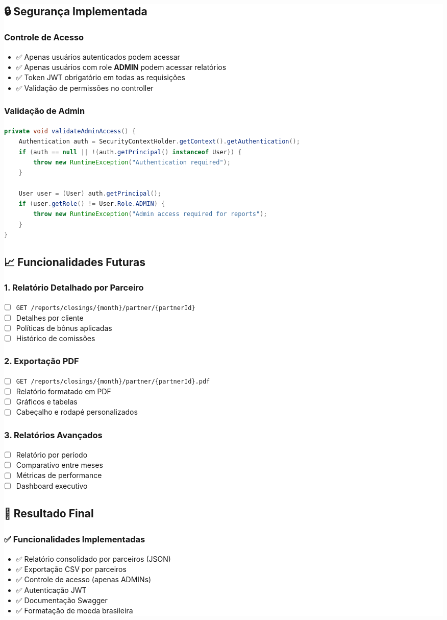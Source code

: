 ## 🔒 **Segurança Implementada**

### **Controle de Acesso**
- ✅ Apenas usuários autenticados podem acessar
- ✅ Apenas usuários com role **ADMIN** podem acessar relatórios
- ✅ Token JWT obrigatório em todas as requisições
- ✅ Validação de permissões no controller

### **Validação de Admin**
```java
private void validateAdminAccess() {
    Authentication auth = SecurityContextHolder.getContext().getAuthentication();
    if (auth == null || !(auth.getPrincipal() instanceof User)) {
        throw new RuntimeException("Authentication required");
    }
    
    User user = (User) auth.getPrincipal();
    if (user.getRole() != User.Role.ADMIN) {
        throw new RuntimeException("Admin access required for reports");
    }
}
```

## 📈 **Funcionalidades Futuras**

### **1. Relatório Detalhado por Parceiro**
- [ ] `GET /reports/closings/{month}/partner/{partnerId}`
- [ ] Detalhes por cliente
- [ ] Políticas de bônus aplicadas
- [ ] Histórico de comissões

### **2. Exportação PDF**
- [ ] `GET /reports/closings/{month}/partner/{partnerId}.pdf`
- [ ] Relatório formatado em PDF
- [ ] Gráficos e tabelas
- [ ] Cabeçalho e rodapé personalizados

### **3. Relatórios Avançados**
- [ ] Relatório por período
- [ ] Comparativo entre meses
- [ ] Métricas de performance
- [ ] Dashboard executivo

## 🎉 **Resultado Final**

### ✅ **Funcionalidades Implementadas**
- ✅ Relatório consolidado por parceiros (JSON)
- ✅ Exportação CSV por parceiros
- ✅ Controle de acesso (apenas ADMINs)
- ✅ Autenticação JWT
- ✅ Documentação Swagger
- ✅ Formatação de moeda brasileira
